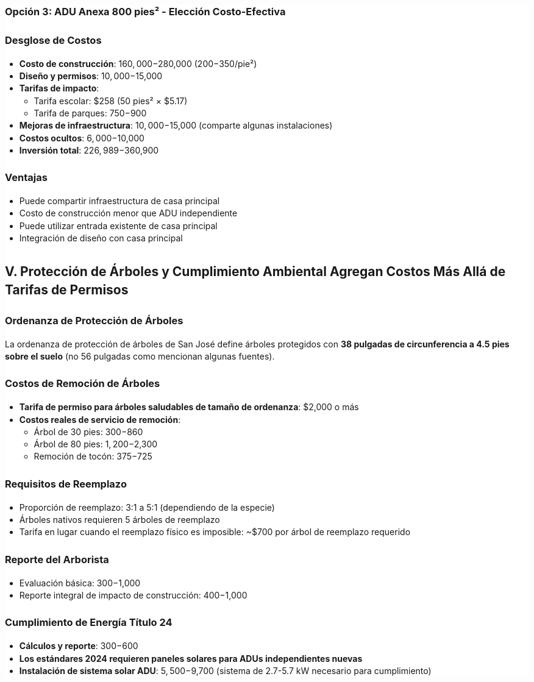 ### Opción 3: ADU Anexa 800 pies² - Elección Costo-Efectiva

### Desglose de Costos

- **Costo de construcción**: $160,000-$280,000 ($200-$350/pie²)
- **Diseño y permisos**: $10,000-$15,000
- **Tarifas de impacto**:
    - Tarifa escolar: $258 (50 pies² × $5.17)
    - Tarifa de parques: $750-$900
- **Mejoras de infraestructura**: $10,000-$15,000 (comparte algunas instalaciones)
- **Costos ocultos**: $6,000-$10,000
- **Inversión total**: $226,989-$360,900

### Ventajas

- Puede compartir infraestructura de casa principal
- Costo de construcción menor que ADU independiente
- Puede utilizar entrada existente de casa principal
- Integración de diseño con casa principal

## V. Protección de Árboles y Cumplimiento Ambiental Agregan Costos Más Allá de Tarifas de Permisos

### Ordenanza de Protección de Árboles

La ordenanza de protección de árboles de San José define árboles protegidos con **38 pulgadas de circunferencia a 4.5 pies sobre el suelo** (no 56 pulgadas como mencionan algunas fuentes).

### Costos de Remoción de Árboles

- **Tarifa de permiso para árboles saludables de tamaño de ordenanza**: $2,000 o más
- **Costos reales de servicio de remoción**:
    - Árbol de 30 pies: $300-$860
    - Árbol de 80 pies: $1,200-$2,300
    - Remoción de tocón: $375-$725

### Requisitos de Reemplazo

- Proporción de reemplazo: 3:1 a 5:1 (dependiendo de la especie)
- Árboles nativos requieren 5 árboles de reemplazo
- Tarifa en lugar cuando el reemplazo físico es imposible: ~$700 por árbol de reemplazo requerido

### Reporte del Arborista

- Evaluación básica: $300-$1,000
- Reporte integral de impacto de construcción: $400-$1,000

### Cumplimiento de Energía Título 24

- **Cálculos y reporte**: $300-$600
- **Los estándares 2024 requieren paneles solares para ADUs independientes nuevas**
- **Instalación de sistema solar ADU**: $5,500-$9,700 (sistema de 2.7-5.7 kW necesario para cumplimiento)

